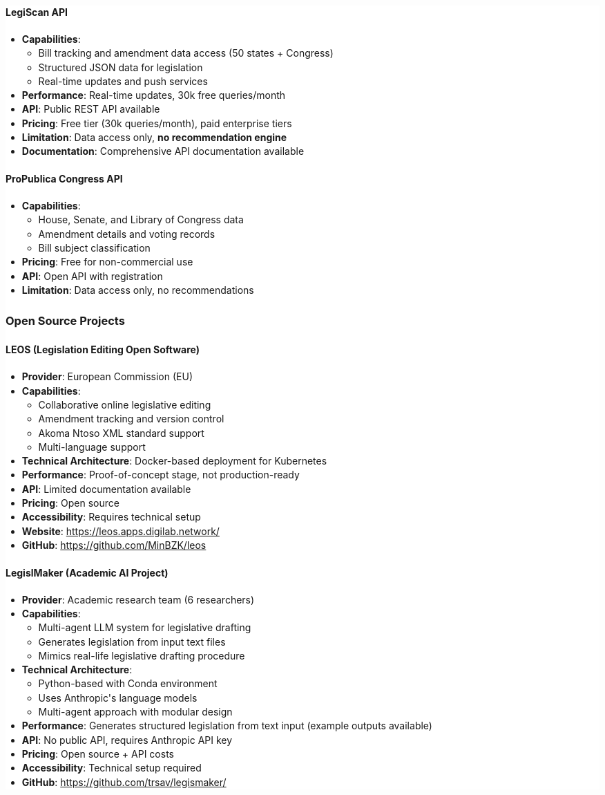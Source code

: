 #### LegiScan API
- **Capabilities**:
  - Bill tracking and amendment data access (50 states + Congress)
  - Structured JSON data for legislation
  - Real-time updates and push services
- **Performance**: Real-time updates, 30k free queries/month
- **API**: Public REST API available
- **Pricing**: Free tier (30k queries/month), paid enterprise tiers
- **Limitation**: Data access only, **no recommendation engine**
- **Documentation**: Comprehensive API documentation available

#### ProPublica Congress API
- **Capabilities**:
  - House, Senate, and Library of Congress data
  - Amendment details and voting records
  - Bill subject classification
- **Pricing**: Free for non-commercial use
- **API**: Open API with registration
- **Limitation**: Data access only, no recommendations

### Open Source Projects

#### LEOS (Legislation Editing Open Software)
- **Provider**: European Commission (EU)
- **Capabilities**:
  - Collaborative online legislative editing
  - Amendment tracking and version control
  - Akoma Ntoso XML standard support
  - Multi-language support
- **Technical Architecture**: Docker-based deployment for Kubernetes
- **Performance**: Proof-of-concept stage, not production-ready
- **API**: Limited documentation available
- **Pricing**: Open source
- **Accessibility**: Requires technical setup
- **Website**: https://leos.apps.digilab.network/
- **GitHub**: https://github.com/MinBZK/leos

#### LegislMaker (Academic AI Project)
- **Provider**: Academic research team (6 researchers)
- **Capabilities**:
  - Multi-agent LLM system for legislative drafting
  - Generates legislation from input text files
  - Mimics real-life legislative drafting procedure
- **Technical Architecture**:
  - Python-based with Conda environment
  - Uses Anthropic's language models
  - Multi-agent approach with modular design
- **Performance**: Generates structured legislation from text input (example outputs available)
- **API**: No public API, requires Anthropic API key
- **Pricing**: Open source + API costs
- **Accessibility**: Technical setup required
- **GitHub**: https://github.com/trsav/legismaker/

